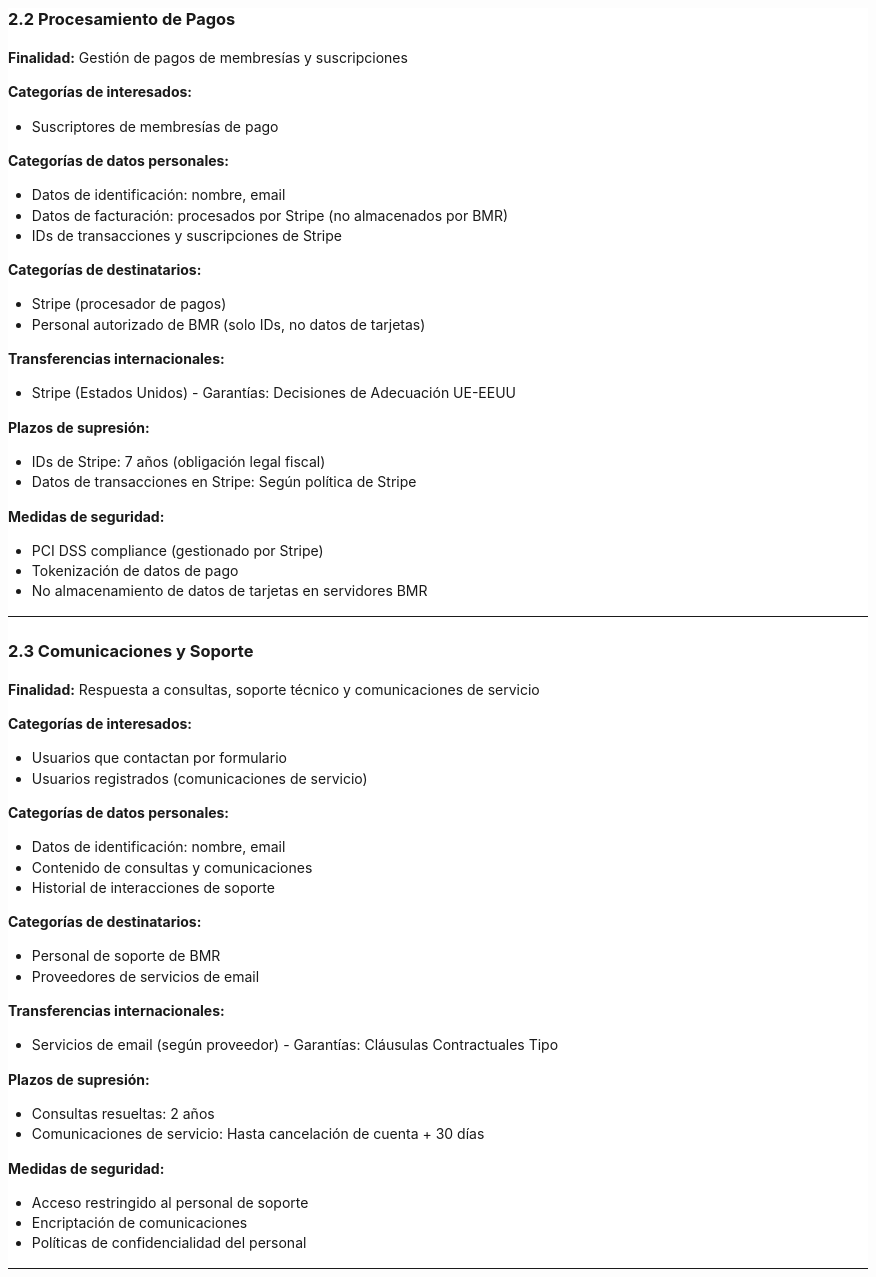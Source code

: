 
### 2.2 Procesamiento de Pagos

**Finalidad:** Gestión de pagos de membresías y suscripciones

**Categorías de interesados:**
- Suscriptores de membresías de pago

**Categorías de datos personales:**
- Datos de identificación: nombre, email
- Datos de facturación: procesados por Stripe (no almacenados por BMR)
- IDs de transacciones y suscripciones de Stripe

**Categorías de destinatarios:**
- Stripe (procesador de pagos)
- Personal autorizado de BMR (solo IDs, no datos de tarjetas)

**Transferencias internacionales:**
- Stripe (Estados Unidos) - Garantías: Decisiones de Adecuación UE-EEUU

**Plazos de supresión:**
- IDs de Stripe: 7 años (obligación legal fiscal)
- Datos de transacciones en Stripe: Según política de Stripe

**Medidas de seguridad:**
- PCI DSS compliance (gestionado por Stripe)
- Tokenización de datos de pago
- No almacenamiento de datos de tarjetas en servidores BMR

---

### 2.3 Comunicaciones y Soporte

**Finalidad:** Respuesta a consultas, soporte técnico y comunicaciones de servicio

**Categorías de interesados:**
- Usuarios que contactan por formulario
- Usuarios registrados (comunicaciones de servicio)

**Categorías de datos personales:**
- Datos de identificación: nombre, email
- Contenido de consultas y comunicaciones
- Historial de interacciones de soporte

**Categorías de destinatarios:**
- Personal de soporte de BMR
- Proveedores de servicios de email

**Transferencias internacionales:**
- Servicios de email (según proveedor) - Garantías: Cláusulas Contractuales Tipo

**Plazos de supresión:**
- Consultas resueltas: 2 años
- Comunicaciones de servicio: Hasta cancelación de cuenta + 30 días

**Medidas de seguridad:**
- Acceso restringido al personal de soporte
- Encriptación de comunicaciones
- Políticas de confidencialidad del personal

---